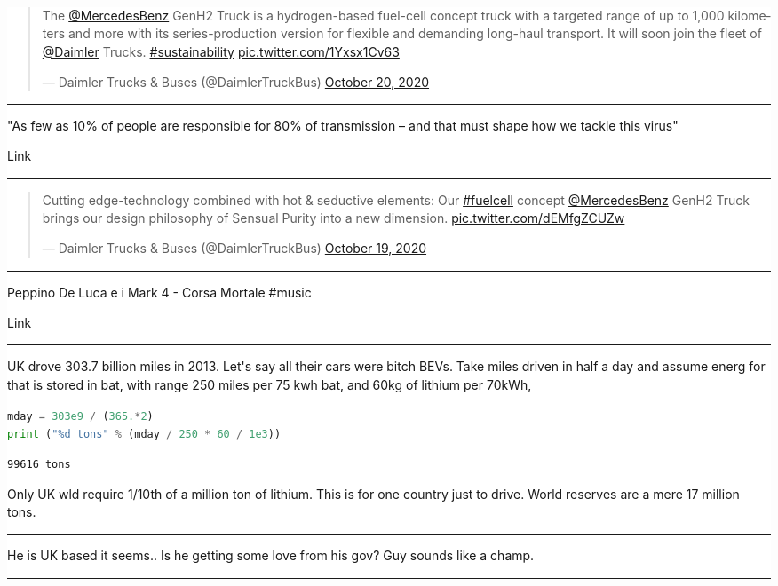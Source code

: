 <blockquote class="twitter-tweet"><p lang="en" dir="ltr">The <a href="https://twitter.com/MercedesBenz?ref_src=twsrc%5Etfw">@MercedesBenz</a> GenH2 Truck is a hydrogen-based fuel-cell concept truck with a targeted range of up to 1,000 kilometers and more with its series-production version for flexible and demanding long-haul transport. It will soon join the fleet of <a href="https://twitter.com/Daimler?ref_src=twsrc%5Etfw">@Daimler</a> Trucks. <a href="https://twitter.com/hashtag/sustainability?src=hash&amp;ref_src=twsrc%5Etfw">#sustainability</a> <a href="https://t.co/1Yxsx1Cv63">pic.twitter.com/1Yxsx1Cv63</a></p>&mdash; Daimler Trucks &amp; Buses (@DaimlerTruckBus) <a href="https://twitter.com/DaimlerTruckBus/status/1318462497448468480?ref_src=twsrc%5Etfw">October 20, 2020</a></blockquote> <script async src="https://platform.twitter.com/widgets.js" charset="utf-8"></script>

---

"As few as 10% of people are responsible for 80% of transmission – and
that must shape how we tackle this virus"

[Link](https://www.theguardian.com/commentisfree/2020/oct/19/overdispersion-spreads-covid-transmission-virus)

---

<blockquote class="twitter-tweet"><p lang="en" dir="ltr">Cutting edge-technology combined with hot &amp; seductive elements: Our <a href="https://twitter.com/hashtag/fuelcell?src=hash&amp;ref_src=twsrc%5Etfw">#fuelcell</a> concept <a href="https://twitter.com/MercedesBenz?ref_src=twsrc%5Etfw">@MercedesBenz</a> GenH2 Truck brings our design philosophy of Sensual Purity into a new dimension. <a href="https://t.co/dEMfgZCUZw">pic.twitter.com/dEMfgZCUZw</a></p>&mdash; Daimler Trucks &amp; Buses (@DaimlerTruckBus) <a href="https://twitter.com/DaimlerTruckBus/status/1318186967926964224?ref_src=twsrc%5Etfw">October 19, 2020</a></blockquote> <script async src="https://platform.twitter.com/widgets.js" charset="utf-8"></script>

---

Peppino De Luca e i Mark 4 - Corsa Mortale \#music

[Link](https://youtu.be/qk7lYmtHymE)

---

UK drove 303.7 billion miles in 2013. Let's say all their cars were
bitch BEVs. Take miles driven in half a day and assume energ for that
is stored in bat, with range 250 miles per 75 kwh bat, and 60kg of
lithium per 70kWh,

```python
mday = 303e9 / (365.*2)
print ("%d tons" % (mday / 250 * 60 / 1e3))
```

```text
99616 tons
```

Only UK wld require 1/10th of a million ton of lithium. This is for
one country just to drive. World reserves are a mere 17 million tons.

---

He is UK based it seems.. Is he getting some love from his gov? Guy
sounds like a champ.

---